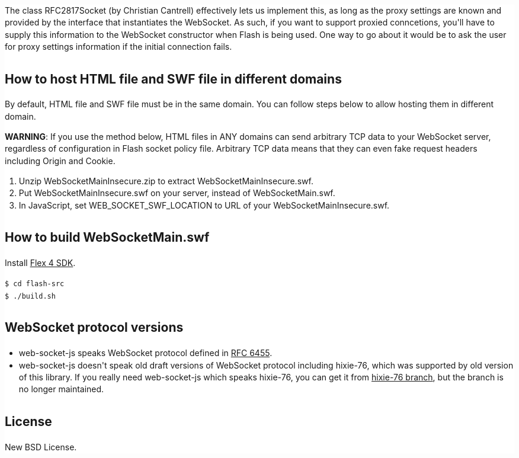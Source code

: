 The class RFC2817Socket (by Christian Cantrell) effectively lets us implement this, as long as the proxy settings are known and provided by the interface that instantiates the WebSocket. As such, if you want to support proxied conncetions, you'll have to supply this information to the WebSocket constructor when Flash is being used. One way to go about it would be to ask the user for proxy settings information if the initial connection fails.


## How to host HTML file and SWF file in different domains

By default, HTML file and SWF file must be in the same domain. You can follow steps below to allow hosting them in different domain.

**WARNING**: If you use the method below, HTML files in ANY domains can send arbitrary TCP data to your WebSocket server, regardless of configuration in Flash socket policy file. Arbitrary TCP data means that they can even fake request headers including Origin and Cookie.

1. Unzip WebSocketMainInsecure.zip to extract WebSocketMainInsecure.swf.
2. Put WebSocketMainInsecure.swf on your server, instead of WebSocketMain.swf.
3. In JavaScript, set WEB_SOCKET_SWF_LOCATION to URL of your WebSocketMainInsecure.swf.


## How to build WebSocketMain.swf

Install [Flex 4 SDK](http://opensource.adobe.com/wiki/display/flexsdk/Download+Flex+4).

    $ cd flash-src
    $ ./build.sh


## WebSocket protocol versions

- web-socket-js speaks WebSocket protocol defined in [RFC 6455](http://tools.ietf.org/html/rfc6455).
- web-socket-js doesn't speak old draft versions of WebSocket protocol including hixie-76, which was supported by old version of this library. If you really need web-socket-js which speaks hixie-76, you can get it from [hixie-76 branch](https://github.com/gimite/web-socket-js/tree/hixie-76), but the branch is no longer maintained.


## License

New BSD License.
